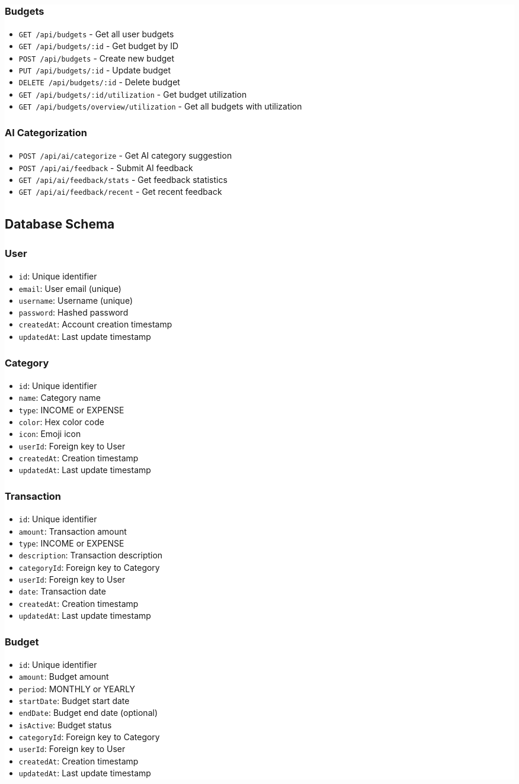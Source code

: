 ### Budgets
- `GET /api/budgets` - Get all user budgets
- `GET /api/budgets/:id` - Get budget by ID
- `POST /api/budgets` - Create new budget
- `PUT /api/budgets/:id` - Update budget
- `DELETE /api/budgets/:id` - Delete budget
- `GET /api/budgets/:id/utilization` - Get budget utilization
- `GET /api/budgets/overview/utilization` - Get all budgets with utilization

### AI Categorization
- `POST /api/ai/categorize` - Get AI category suggestion
- `POST /api/ai/feedback` - Submit AI feedback
- `GET /api/ai/feedback/stats` - Get feedback statistics
- `GET /api/ai/feedback/recent` - Get recent feedback

## Database Schema

### User
- `id`: Unique identifier
- `email`: User email (unique)
- `username`: Username (unique)
- `password`: Hashed password
- `createdAt`: Account creation timestamp
- `updatedAt`: Last update timestamp

### Category
- `id`: Unique identifier
- `name`: Category name
- `type`: INCOME or EXPENSE
- `color`: Hex color code
- `icon`: Emoji icon
- `userId`: Foreign key to User
- `createdAt`: Creation timestamp
- `updatedAt`: Last update timestamp

### Transaction
- `id`: Unique identifier
- `amount`: Transaction amount
- `type`: INCOME or EXPENSE
- `description`: Transaction description
- `categoryId`: Foreign key to Category
- `userId`: Foreign key to User
- `date`: Transaction date
- `createdAt`: Creation timestamp
- `updatedAt`: Last update timestamp

### Budget
- `id`: Unique identifier
- `amount`: Budget amount
- `period`: MONTHLY or YEARLY
- `startDate`: Budget start date
- `endDate`: Budget end date (optional)
- `isActive`: Budget status
- `categoryId`: Foreign key to Category
- `userId`: Foreign key to User
- `createdAt`: Creation timestamp
- `updatedAt`: Last update timestamp
